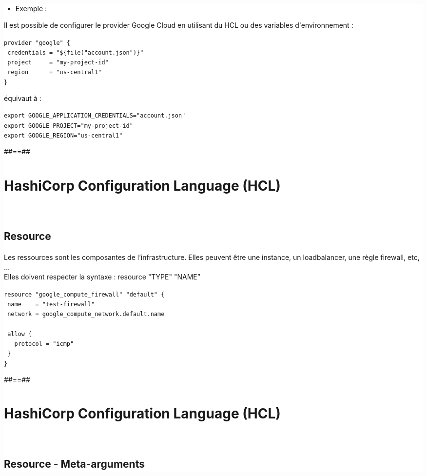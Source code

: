 * Exemple :

Il est possible de configurer le provider Google Cloud en utilisant du HCL ou des variables d'environnement :


```hcl-terraform
provider "google" {
 credentials = "${file("account.json")}"
 project     = "my-project-id"
 region      = "us-central1"
}
```

équivaut à :

```
export GOOGLE_APPLICATION_CREDENTIALS="account.json"
export GOOGLE_PROJECT="my-project-id"
export GOOGLE_REGION="us-central1"
```



##==##


# HashiCorp Configuration Language (HCL)

<br/>

## Resource
Les ressources sont les composantes de l’infrastructure. 
Elles peuvent être une instance, un loadbalancer, une règle firewall, etc, …<br/>
Elles doivent respecter la syntaxe : resource "TYPE" "NAME”

```hcl-terraform
resource "google_compute_firewall" "default" {
 name    = "test-firewall"
 network = google_compute_network.default.name

 allow {
   protocol = "icmp"
 }
}
```


##==##


# HashiCorp Configuration Language (HCL)

<br/>

## Resource - Meta-arguments 

